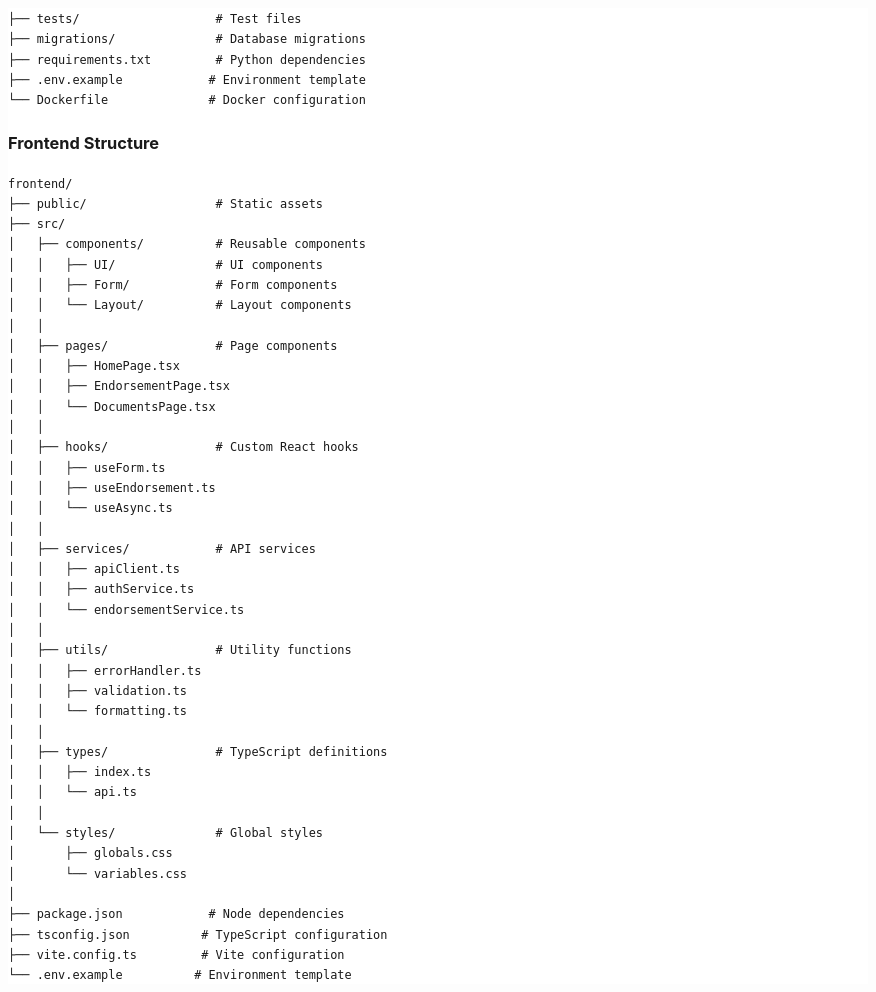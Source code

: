 ```
├── tests/                   # Test files
├── migrations/              # Database migrations
├── requirements.txt         # Python dependencies
├── .env.example            # Environment template
└── Dockerfile              # Docker configuration
```

### Frontend Structure
```
frontend/
├── public/                  # Static assets
├── src/
│   ├── components/          # Reusable components
│   │   ├── UI/              # UI components
│   │   ├── Form/            # Form components
│   │   └── Layout/          # Layout components
│   │
│   ├── pages/               # Page components
│   │   ├── HomePage.tsx
│   │   ├── EndorsementPage.tsx
│   │   └── DocumentsPage.tsx
│   │
│   ├── hooks/               # Custom React hooks
│   │   ├── useForm.ts
│   │   ├── useEndorsement.ts
│   │   └── useAsync.ts
│   │
│   ├── services/            # API services
│   │   ├── apiClient.ts
│   │   ├── authService.ts
│   │   └── endorsementService.ts
│   │
│   ├── utils/               # Utility functions
│   │   ├── errorHandler.ts
│   │   ├── validation.ts
│   │   └── formatting.ts
│   │
│   ├── types/               # TypeScript definitions
│   │   ├── index.ts
│   │   └── api.ts
│   │
│   └── styles/              # Global styles
│       ├── globals.css
│       └── variables.css
│
├── package.json            # Node dependencies
├── tsconfig.json          # TypeScript configuration
├── vite.config.ts         # Vite configuration
└── .env.example          # Environment template
```
